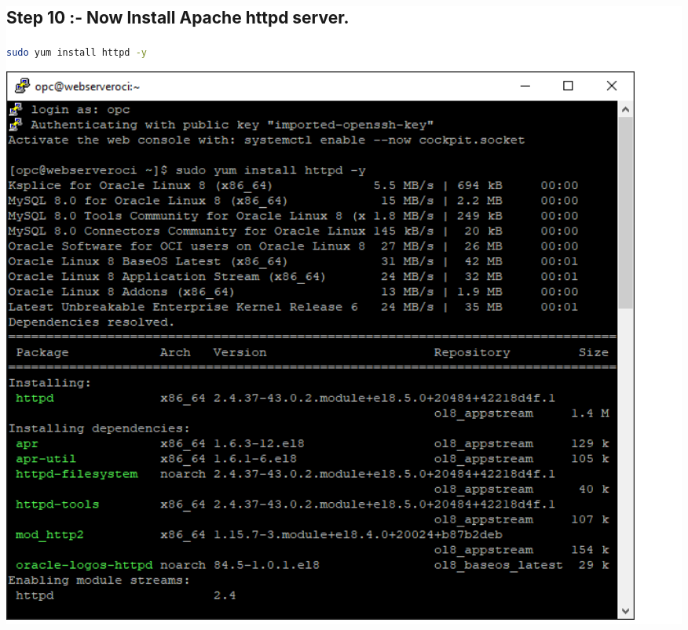 ## Step 10 :- Now Install Apache httpd server.

```bash
sudo yum install httpd -y
```

<img src="/Screenshot/113.png?raw=true" width="800">